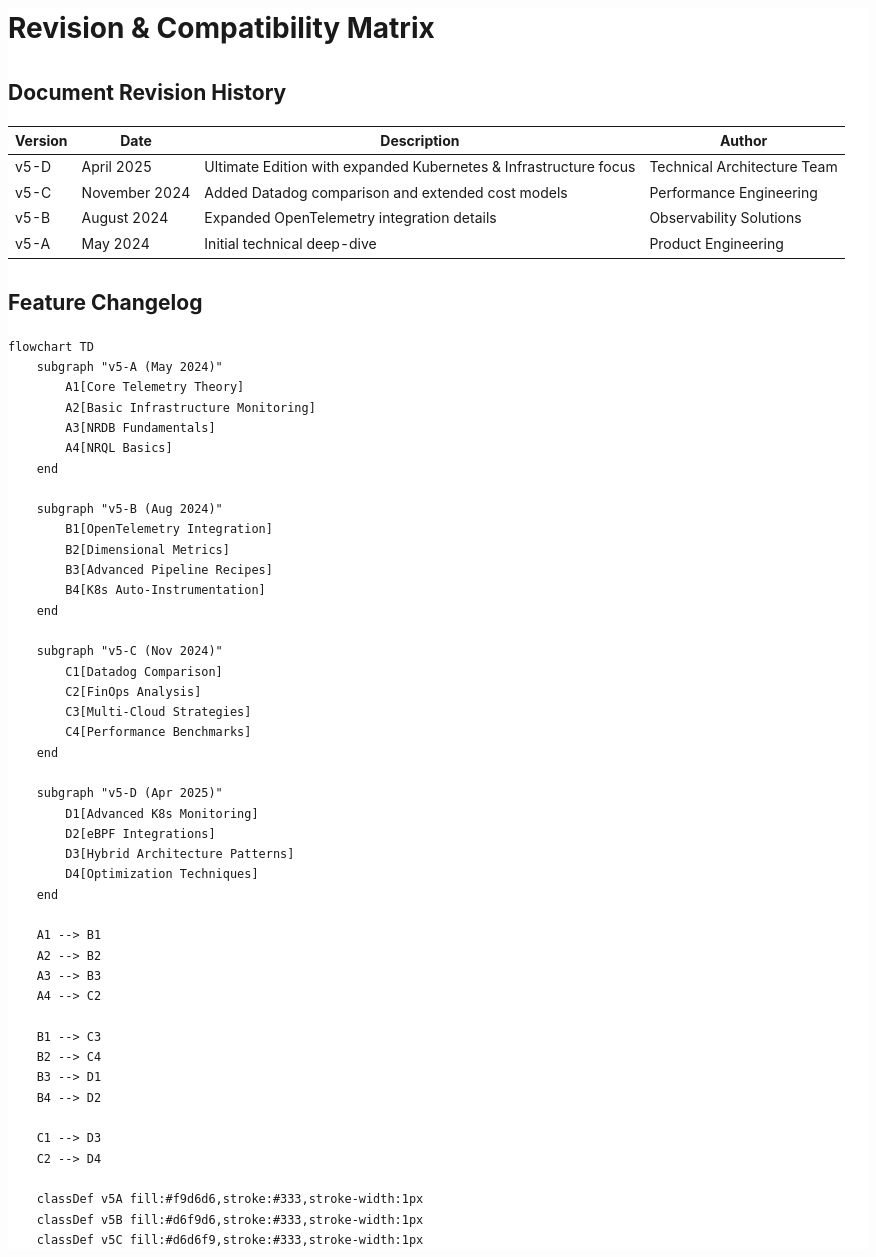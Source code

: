 # Revision & Compatibility Matrix

## Document Revision History

| Version | Date | Description | Author |
|---------|------|-------------|--------|
| v5-D | April 2025 | Ultimate Edition with expanded Kubernetes & Infrastructure focus | Technical Architecture Team |
| v5-C | November 2024 | Added Datadog comparison and extended cost models | Performance Engineering |
| v5-B | August 2024 | Expanded OpenTelemetry integration details | Observability Solutions |
| v5-A | May 2024 | Initial technical deep-dive | Product Engineering |

## Feature Changelog

```mermaid
flowchart TD
    subgraph "v5-A (May 2024)"
        A1[Core Telemetry Theory]
        A2[Basic Infrastructure Monitoring]
        A3[NRDB Fundamentals]
        A4[NRQL Basics]
    end
    
    subgraph "v5-B (Aug 2024)"
        B1[OpenTelemetry Integration]
        B2[Dimensional Metrics]
        B3[Advanced Pipeline Recipes]
        B4[K8s Auto-Instrumentation]
    end
    
    subgraph "v5-C (Nov 2024)"
        C1[Datadog Comparison]
        C2[FinOps Analysis]
        C3[Multi-Cloud Strategies]
        C4[Performance Benchmarks]
    end
    
    subgraph "v5-D (Apr 2025)"
        D1[Advanced K8s Monitoring]
        D2[eBPF Integrations]
        D3[Hybrid Architecture Patterns]
        D4[Optimization Techniques]
    end
    
    A1 --> B1
    A2 --> B2
    A3 --> B3
    A4 --> C2
    
    B1 --> C3
    B2 --> C4
    B3 --> D1
    B4 --> D2
    
    C1 --> D3
    C2 --> D4
    
    classDef v5A fill:#f9d6d6,stroke:#333,stroke-width:1px
    classDef v5B fill:#d6f9d6,stroke:#333,stroke-width:1px
    classDef v5C fill:#d6d6f9,stroke:#333,stroke-width:1px
```